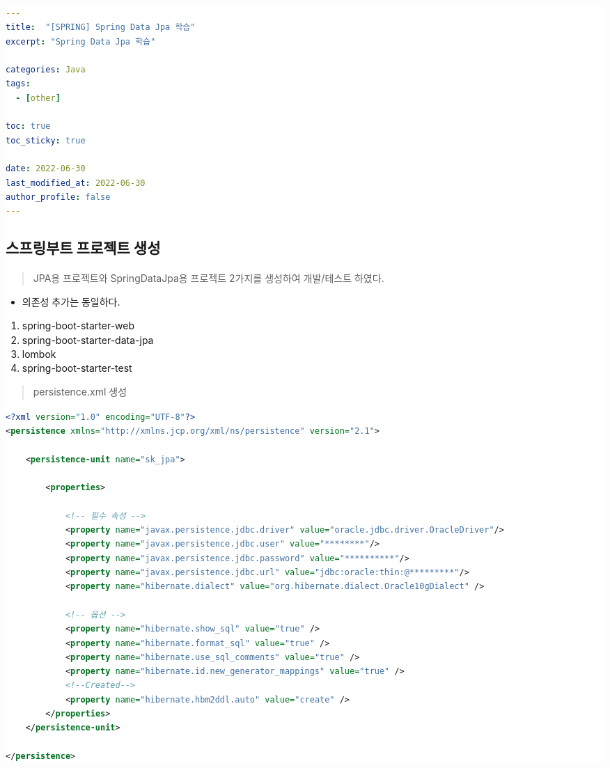 ```yaml
---
title:  "[SPRING] Spring Data Jpa 학습"
excerpt: "Spring Data Jpa 학습"

categories: Java
tags:
  - [other]

toc: true
toc_sticky: true
 
date: 2022-06-30
last_modified_at: 2022-06-30
author_profile: false     
---
```



## 스프링부트 프로젝트 생성

> JPA용 프로젝트와 SpringDataJpa용 프로젝트 2가지를 생성하여 개발/테스트 하였다. 

- 의존성 추가는 동일하다. <br>
 1. spring-boot-starter-web
 2. spring-boot-starter-data-jpa
 3. lombok
 4. spring-boot-starter-test

> persistence.xml 생성

```xml
<?xml version="1.0" encoding="UTF-8"?>
<persistence xmlns="http://xmlns.jcp.org/xml/ns/persistence" version="2.1">

    <persistence-unit name="sk_jpa">

        <properties>

            <!-- 필수 속성 -->
            <property name="javax.persistence.jdbc.driver" value="oracle.jdbc.driver.OracleDriver"/>
            <property name="javax.persistence.jdbc.user" value="********"/>
            <property name="javax.persistence.jdbc.password" value="**********"/>
            <property name="javax.persistence.jdbc.url" value="jdbc:oracle:thin:@*********"/>
            <property name="hibernate.dialect" value="org.hibernate.dialect.Oracle10gDialect" />

            <!-- 옵션 -->
            <property name="hibernate.show_sql" value="true" />
            <property name="hibernate.format_sql" value="true" />
            <property name="hibernate.use_sql_comments" value="true" />
            <property name="hibernate.id.new_generator_mappings" value="true" />
			<!--Created-->
            <property name="hibernate.hbm2ddl.auto" value="create" />
        </properties>
    </persistence-unit>
 
</persistence>
```
